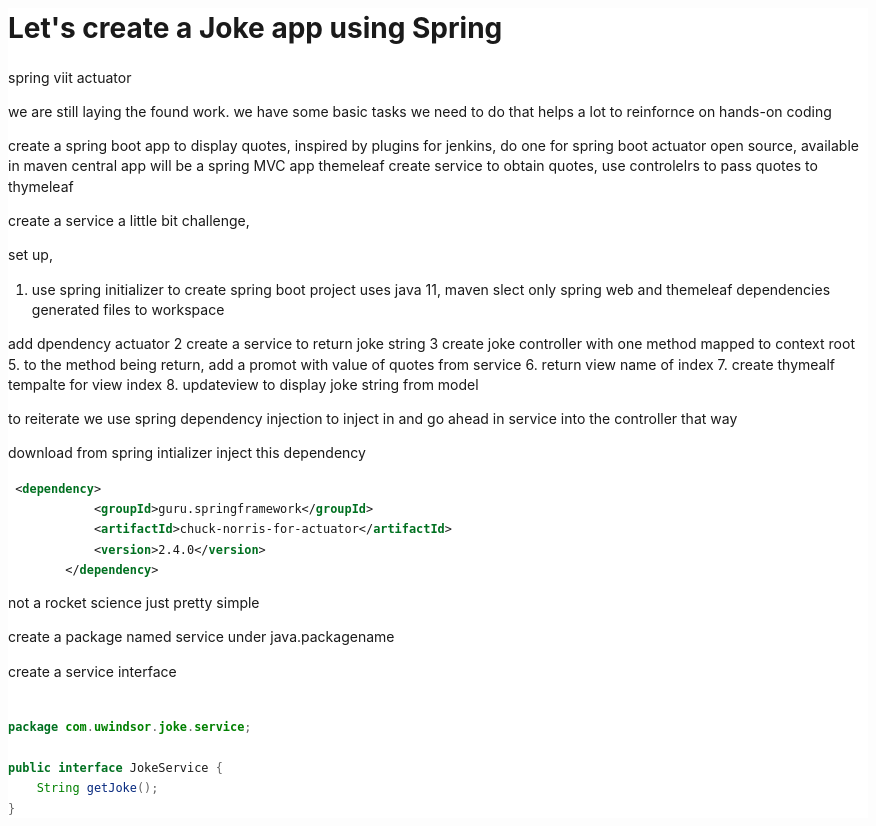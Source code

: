 # Let's create a Joke app using Spring 


spring viit actuator 


we are still laying the found work. we have some basic tasks we need to do that helps a lot to reinfornce on hands-on coding 


create a spring boot app to display quotes, inspired by plugins for jenkins, do one for spring boot actuator
open source, available in maven central
app will be a spring MVC app themeleaf 
create service to obtain quotes, use controlelrs to pass quotes to thymeleaf 


create a service a little bit challenge, 

set up, 
1. use spring initializer to create spring boot project 
uses java 11, maven 
slect only spring web and themeleaf dependencies 
generated files to workspace 

add dpendency actuator 
2 create a service to return joke string 
3 create joke controller with one method mapped to context root 
5. to the method being return, add a promot with value of quotes from service 
6. return view name of index 
7. create thymealf tempalte for view index 
8. updateview to display joke string from model 



to reiterate we use spring dependency injection to inject in and go ahead in service into the controller that way 


download from spring intializer 
inject this dependency 
```xml
 <dependency>
            <groupId>guru.springframework</groupId>
            <artifactId>chuck-norris-for-actuator</artifactId>
            <version>2.4.0</version>
        </dependency>
```

not a rocket science just pretty simple 

create a package named service under java.packagename 

create a service interface 

```java

package com.uwindsor.joke.service;

public interface JokeService {
    String getJoke();
}


```
